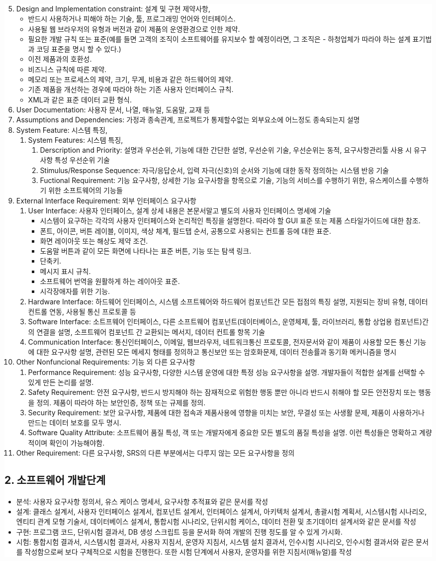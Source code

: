    5. Design and Implementation constraint: 설계 및 구현 제약사항,
      - 반드시 사용하거나 피해야 하는 기술, 툴, 프로그래밍 언어와 인터페이스.
      - 사용될 웹 브라우저의 유형과 버전과 같이 제품의 운영환경으로 인한 제약.
      - 필요한 개발 규칙 또는 표준(예를 들면 고객의 조직이 소프트웨어를 유지보수 할 예정이라면, 그 조직은 - 하청업체가 따라야 하는 설계 표기법과 코딩 표준을 명시 할 수 있다.)
      - 이전 제품과의 호환성.
      - 비즈니스 규칙에 따른 제약.
      - 메모리 또는 프로세스의 제약, 크기, 무게, 비용과 같은 하드웨어의 제약.
      - 기존 제품을 개선하는 경우에 따라야 하는 기존 사용자 인터페이스 규칙.
      - XML과 같은 표준 데이터 교환 형식.
   6. User Documentation: 사용자 문서, 나열, 매뉴얼, 도움말, 교재 등
   7. Assumptions and Dependencies: 가정과 종속관계, 프로젝트가 통제할수없는 외부요소에 어느정도 종속되는지 설명
3. System Feature: 시스템 특징,
   1. System Features: 시스템 특징,
      1. Derscription and Priority: 설명과 우선순위, 기능에 대한 간단한 설명, 우선순위 기술, 우선순위는 동적, 요구사항관리툴 사용 시 유구사항 특성 우선순위 기술
      2. Stimulus/Response Sequence: 자극/응답순서, 입력 자극(신호)의 순서와 기능에 대한 동작 정의하는 시스템 반응 기술
      3. Fuctional Requirement: 기능 요구사항, 상세한 기능 요구사항을 항목으로 기술, 기능의 서비스를 수행하기 위한, 유스케이스를 수행하기 위한 소프트웨어의 기능들
4. External Interface Requirement: 외부 인터페이스 요구사항
   1. User Interface: 사용자 인터페이스, 설계 상세 내용은 본문서말고 별도의 사용자 인터페이스 명세에 기술
      - 시스템이 요구하는 각각의 사용자 인터페이스와 논리적인 특징을 설명한다. 따라야 할 GUI 표준 또는 제품 스타일가이드에 대한 참조.
      - 폰트, 아이콘, 버튼 레이블, 이미지, 색상 체계, 필드탭 순서, 공통으로 사용되는 컨트롤 등에 대한 표준.
      - 화면 레이아웃 또는 해상도 제약 조건.
      - 도움말 버튼과 같이 모든 화면에 나타나는 표준 버튼, 기능 또는 탐색 링크.
      - 단축키.
      - 메시지 표시 규칙.
      - 소프트웨어 번역을 원활하게 하는 레이아웃 표준.
      - 시각장애자를 위한 기능.
   2. Hardware Interface: 하드웨어 인터페이스, 시스템 소프트웨어와 하드웨어 컴포넌트간 모든 접점의 특징 설명, 지원되는 장비 유형, 데이터 컨트롤 연동, 사용될 통신 프로토콜 등
   3. Software Interface: 소트프웨어 인터페이스, 다른 소프트웨어 컴포넌트(데이터베이스, 운영체제, 툴, 라이브러리, 통합 상업용 컴포넌트)간의 연결을 설명, 소프트웨어 컴포넌트 간 교환되는 메서지, 데이터 컨트롤 항목 기술
   4. Communication Interface: 통신인터페이스, 이메일, 웹브라우저, 네트워크통신 프로토콜, 전자문서와 같이 제품이 사용할 모든 통신 기능에 대한 요구사항 설명, 관련된 모든 메세지 형태를 정의하고 통신보안 또는 암호화문제, 데이터 전송률과 동기화 메커니즘을 명시
5. Other Nonfuncional Requirements: 기능 외 다른 요구사항
   1. Performance Requirement: 성능 요구사항, 다양한 시스템 운영에 대한 특정 성능 요구사항을 설명. 개발자들이 적합한 설계를 선택할 수 있게 만든 논리를 설명.
   2. Safety Requirement: 안전 요구사항, 반드시 방지해야 하는 잠재적으로 위험한 행동 뿐만 아니라 반드시 취해야 할 모든 안전장치 또는 행동을 정의. 제품이 따라야 하는 보안인증, 정책 또는 규제를 정의.
   3. Security Requirement: 보안 요구사항, 제품에 대한 접속과 제품사용에 영향을 미치는 보안, 무결성 또는 사생활 문제, 제품이 사용하거나 만드는 데이터 보호를 모두 명시.
   4. Software Quality Attribute: 소프트웨어 품질 특성, 객 또는 개발자에게 중요한 모든 별도의 품질 특성을 설명. 이런 특성들은 명확하고 계량적이며 확인이 가능해야함.
6. Other Requirement: 다른 요구사항, SRS의 다른 부분에서는 다루지 않는 모든 요구사항을 정의

## 2. 소프트웨어 개발단계

- 분석: 사용자 요구사항 정의서, 유스 케이스 명세서, 요구사항 추적표와 같은 문서를 작성
- 설계: 클래스 설계서, 사용자 인터페이스 설계서, 컴포넌트 설계서, 인터페이스 설계서, 아키텍처 설계서, 총괄시험 계획서, 시스템시험 시나리오, 엔티티 관계 모형 기술서, 데이터베이스 설계서, 통합시험 시나리오, 단위시험 케이스, 데이터 전환 및 초기데이터 설계서와 같은 문서를 작성
- 구현: 프로그램 코드, 단위시험 결과서, DB 생성 스크립트 등을 문서화 하여 개발의 진행 정도를 알 수 있게 가시화.
- 시험: 통합시험 결과서, 시스템시험 결과서, 사용자 지침서, 운영자 지침서, 시스템 설치 결과서, 인수시험 시나리오, 인수시험 결과서와 같은 문서를 작성함으로써 보다 구체적으로 시험을 진행한다. 또한 시험 단계에서 사용자, 운영자를 위한 지침서(매뉴얼)를 작성
